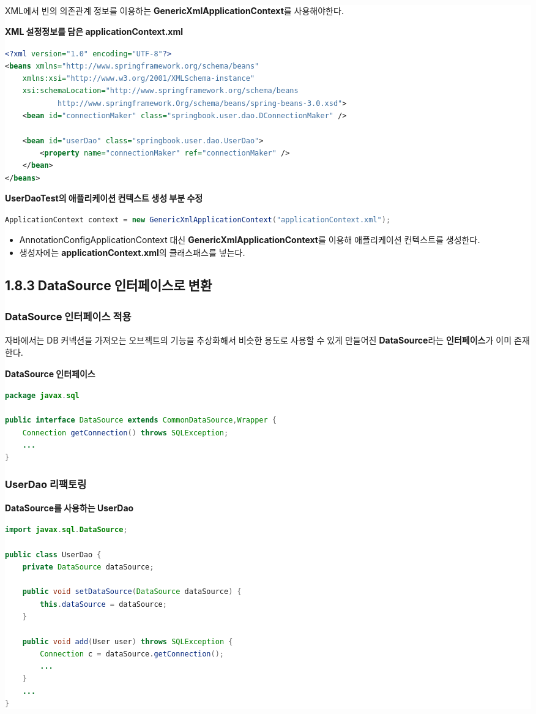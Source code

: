 XML에서 빈의 의존관계 정보를 이용하는 **GenericXmlApplicationContext**를 사용해야한다.

**XML 설정정보를 담은 applicationContext.xml**

```xml
<?xml version="1.0" encoding="UTF-8"?>
<beans xmlns="http://www.springframework.org/schema/beans"
	xmlns:xsi="http://www.w3.org/2001/XMLSchema-instance"
	xsi:schemaLocation="http://www.springframework.org/schema/beans
			http://www.springframework.Org/schema/beans/spring-beans-3.0.xsd">
	<bean id="connectionMaker" class="springbook.user.dao.DConnectionMaker" />
  
	<bean id="userDao" class="springbook.user.dao.UserDao">
		<property name="connectionMaker" ref="connectionMaker" />
	</bean>
</beans>
```

**UserDaoTest의 애플리케이션 컨텍스트 생성 부분 수정**

```java
ApplicationContext context = new GenericXmlApplicationContext("applicationContext.xml");
```

- AnnotationConfigApplicationContext 대신 **GenericXmlApplicationContext**를 이용해 애플리케이션 컨텍스트를 생성한다.
- 생성자에는 **applicationContext.xml**의 클래스패스를 넣는다.

## **1.8.3 DataSource** 인터페이스로 변환

### DataSource 인터페이스 적용

자바에서는 DB 커넥션을 가져오는 오브젝트의 기능을 추상화해서 비슷한 용도로 사용할 수 있게 만들어진 **DataSource**라는 **인터페이스**가 이미 존재한다.

**DataSource 인터페이스**

```java
package javax.sql

public interface DataSource extends CommonDataSource,Wrapper {
	Connection getConnection() throws SQLException;
    ...
}
```

### UserDao 리팩토링

**DataSource를 사용하는 UserDao**

```java
import javax.sql.DataSource;

public class UserDao {
	private DataSource dataSource;
    
	public void setDataSource(DataSource dataSource) {
		this.dataSource = dataSource;
	}
    
	public void add(User user) throws SQLException {
		Connection c = dataSource.getConnection();
        ...
	}
    ...
}
```
